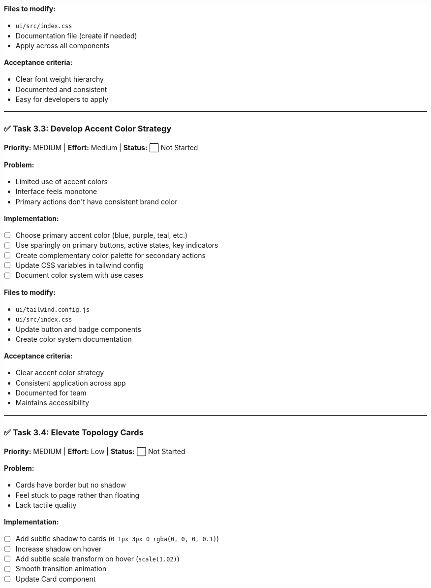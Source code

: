 **Files to modify:**
- `ui/src/index.css`
- Documentation file (create if needed)
- Apply across all components

**Acceptance criteria:**
- Clear font weight hierarchy
- Documented and consistent
- Easy for developers to apply

---

### ✅ Task 3.3: Develop Accent Color Strategy
**Priority:** MEDIUM | **Effort:** Medium | **Status:** ⬜ Not Started

**Problem:**
- Limited use of accent colors
- Interface feels monotone
- Primary actions don't have consistent brand color

**Implementation:**
- [ ] Choose primary accent color (blue, purple, teal, etc.)
- [ ] Use sparingly on primary buttons, active states, key indicators
- [ ] Create complementary color palette for secondary actions
- [ ] Update CSS variables in tailwind config
- [ ] Document color system with use cases

**Files to modify:**
- `ui/tailwind.config.js`
- `ui/src/index.css`
- Update button and badge components
- Create color system documentation

**Acceptance criteria:**
- Clear accent color strategy
- Consistent application across app
- Documented for team
- Maintains accessibility

---

### ✅ Task 3.4: Elevate Topology Cards
**Priority:** MEDIUM | **Effort:** Low | **Status:** ⬜ Not Started

**Problem:**
- Cards have border but no shadow
- Feel stuck to page rather than floating
- Lack tactile quality

**Implementation:**
- [ ] Add subtle shadow to cards (`0 1px 3px 0 rgba(0, 0, 0, 0.1)`)
- [ ] Increase shadow on hover
- [ ] Add subtle scale transform on hover (`scale(1.02)`)
- [ ] Smooth transition animation
- [ ] Update Card component
